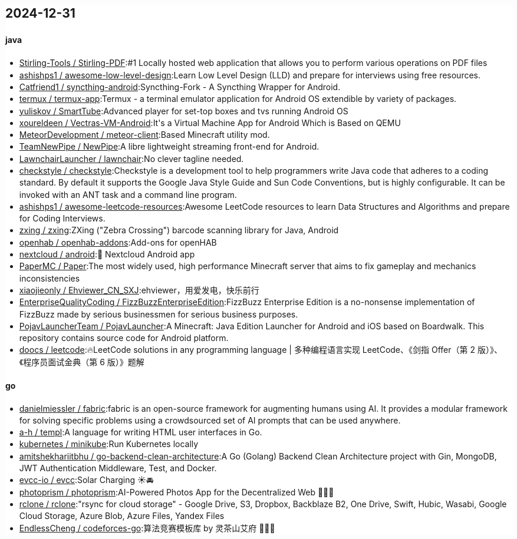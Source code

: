 ## 2024-12-31

#### java
* [Stirling-Tools / Stirling-PDF](https://github.com/Stirling-Tools/Stirling-PDF):#1 Locally hosted web application that allows you to perform various operations on PDF files
* [ashishps1 / awesome-low-level-design](https://github.com/ashishps1/awesome-low-level-design):Learn Low Level Design (LLD) and prepare for interviews using free resources.
* [Catfriend1 / syncthing-android](https://github.com/Catfriend1/syncthing-android):Syncthing-Fork - A Syncthing Wrapper for Android.
* [termux / termux-app](https://github.com/termux/termux-app):Termux - a terminal emulator application for Android OS extendible by variety of packages.
* [yuliskov / SmartTube](https://github.com/yuliskov/SmartTube):Advanced player for set-top boxes and tvs running Android OS
* [xoureldeen / Vectras-VM-Android](https://github.com/xoureldeen/Vectras-VM-Android):It's a Virtual Machine App for Android Which is Based on QEMU
* [MeteorDevelopment / meteor-client](https://github.com/MeteorDevelopment/meteor-client):Based Minecraft utility mod.
* [TeamNewPipe / NewPipe](https://github.com/TeamNewPipe/NewPipe):A libre lightweight streaming front-end for Android.
* [LawnchairLauncher / lawnchair](https://github.com/LawnchairLauncher/lawnchair):No clever tagline needed.
* [checkstyle / checkstyle](https://github.com/checkstyle/checkstyle):Checkstyle is a development tool to help programmers write Java code that adheres to a coding standard. By default it supports the Google Java Style Guide and Sun Code Conventions, but is highly configurable. It can be invoked with an ANT task and a command line program.
* [ashishps1 / awesome-leetcode-resources](https://github.com/ashishps1/awesome-leetcode-resources):Awesome LeetCode resources to learn Data Structures and Algorithms and prepare for Coding Interviews.
* [zxing / zxing](https://github.com/zxing/zxing):ZXing ("Zebra Crossing") barcode scanning library for Java, Android
* [openhab / openhab-addons](https://github.com/openhab/openhab-addons):Add-ons for openHAB
* [nextcloud / android](https://github.com/nextcloud/android):📱 Nextcloud Android app
* [PaperMC / Paper](https://github.com/PaperMC/Paper):The most widely used, high performance Minecraft server that aims to fix gameplay and mechanics inconsistencies
* [xiaojieonly / Ehviewer_CN_SXJ](https://github.com/xiaojieonly/Ehviewer_CN_SXJ):ehviewer，用爱发电，快乐前行
* [EnterpriseQualityCoding / FizzBuzzEnterpriseEdition](https://github.com/EnterpriseQualityCoding/FizzBuzzEnterpriseEdition):FizzBuzz Enterprise Edition is a no-nonsense implementation of FizzBuzz made by serious businessmen for serious business purposes.
* [PojavLauncherTeam / PojavLauncher](https://github.com/PojavLauncherTeam/PojavLauncher):A Minecraft: Java Edition Launcher for Android and iOS based on Boardwalk. This repository contains source code for Android platform.
* [doocs / leetcode](https://github.com/doocs/leetcode):🔥LeetCode solutions in any programming language | 多种编程语言实现 LeetCode、《剑指 Offer（第 2 版）》、《程序员面试金典（第 6 版）》题解

#### go
* [danielmiessler / fabric](https://github.com/danielmiessler/fabric):fabric is an open-source framework for augmenting humans using AI. It provides a modular framework for solving specific problems using a crowdsourced set of AI prompts that can be used anywhere.
* [a-h / templ](https://github.com/a-h/templ):A language for writing HTML user interfaces in Go.
* [kubernetes / minikube](https://github.com/kubernetes/minikube):Run Kubernetes locally
* [amitshekhariitbhu / go-backend-clean-architecture](https://github.com/amitshekhariitbhu/go-backend-clean-architecture):A Go (Golang) Backend Clean Architecture project with Gin, MongoDB, JWT Authentication Middleware, Test, and Docker.
* [evcc-io / evcc](https://github.com/evcc-io/evcc):Solar Charging ☀️🚘
* [photoprism / photoprism](https://github.com/photoprism/photoprism):AI-Powered Photos App for the Decentralized Web 🌈💎✨
* [rclone / rclone](https://github.com/rclone/rclone):"rsync for cloud storage" - Google Drive, S3, Dropbox, Backblaze B2, One Drive, Swift, Hubic, Wasabi, Google Cloud Storage, Azure Blob, Azure Files, Yandex Files
* [EndlessCheng / codeforces-go](https://github.com/EndlessCheng/codeforces-go):算法竞赛模板库 by 灵茶山艾府 💭💡🎈